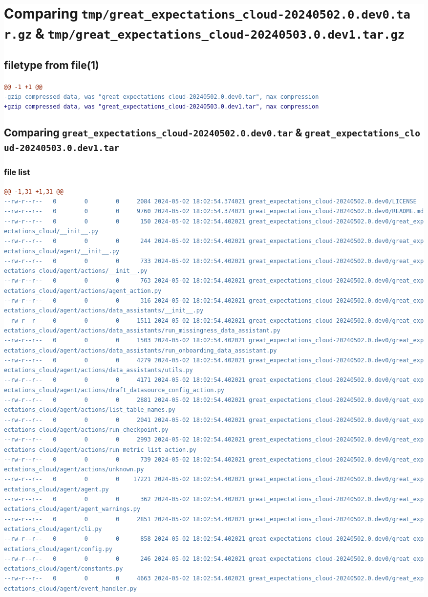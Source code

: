# Comparing `tmp/great_expectations_cloud-20240502.0.dev0.tar.gz` & `tmp/great_expectations_cloud-20240503.0.dev1.tar.gz`

## filetype from file(1)

```diff
@@ -1 +1 @@
-gzip compressed data, was "great_expectations_cloud-20240502.0.dev0.tar", max compression
+gzip compressed data, was "great_expectations_cloud-20240503.0.dev1.tar", max compression
```

## Comparing `great_expectations_cloud-20240502.0.dev0.tar` & `great_expectations_cloud-20240503.0.dev1.tar`

### file list

```diff
@@ -1,31 +1,31 @@
--rw-r--r--   0        0        0     2084 2024-05-02 18:02:54.374021 great_expectations_cloud-20240502.0.dev0/LICENSE
--rw-r--r--   0        0        0     9760 2024-05-02 18:02:54.374021 great_expectations_cloud-20240502.0.dev0/README.md
--rw-r--r--   0        0        0      150 2024-05-02 18:02:54.402021 great_expectations_cloud-20240502.0.dev0/great_expectations_cloud/__init__.py
--rw-r--r--   0        0        0      244 2024-05-02 18:02:54.402021 great_expectations_cloud-20240502.0.dev0/great_expectations_cloud/agent/__init__.py
--rw-r--r--   0        0        0      733 2024-05-02 18:02:54.402021 great_expectations_cloud-20240502.0.dev0/great_expectations_cloud/agent/actions/__init__.py
--rw-r--r--   0        0        0      763 2024-05-02 18:02:54.402021 great_expectations_cloud-20240502.0.dev0/great_expectations_cloud/agent/actions/agent_action.py
--rw-r--r--   0        0        0      316 2024-05-02 18:02:54.402021 great_expectations_cloud-20240502.0.dev0/great_expectations_cloud/agent/actions/data_assistants/__init__.py
--rw-r--r--   0        0        0     1511 2024-05-02 18:02:54.402021 great_expectations_cloud-20240502.0.dev0/great_expectations_cloud/agent/actions/data_assistants/run_missingness_data_assistant.py
--rw-r--r--   0        0        0     1503 2024-05-02 18:02:54.402021 great_expectations_cloud-20240502.0.dev0/great_expectations_cloud/agent/actions/data_assistants/run_onboarding_data_assistant.py
--rw-r--r--   0        0        0     4279 2024-05-02 18:02:54.402021 great_expectations_cloud-20240502.0.dev0/great_expectations_cloud/agent/actions/data_assistants/utils.py
--rw-r--r--   0        0        0     4171 2024-05-02 18:02:54.402021 great_expectations_cloud-20240502.0.dev0/great_expectations_cloud/agent/actions/draft_datasource_config_action.py
--rw-r--r--   0        0        0     2881 2024-05-02 18:02:54.402021 great_expectations_cloud-20240502.0.dev0/great_expectations_cloud/agent/actions/list_table_names.py
--rw-r--r--   0        0        0     2041 2024-05-02 18:02:54.402021 great_expectations_cloud-20240502.0.dev0/great_expectations_cloud/agent/actions/run_checkpoint.py
--rw-r--r--   0        0        0     2993 2024-05-02 18:02:54.402021 great_expectations_cloud-20240502.0.dev0/great_expectations_cloud/agent/actions/run_metric_list_action.py
--rw-r--r--   0        0        0      739 2024-05-02 18:02:54.402021 great_expectations_cloud-20240502.0.dev0/great_expectations_cloud/agent/actions/unknown.py
--rw-r--r--   0        0        0    17221 2024-05-02 18:02:54.402021 great_expectations_cloud-20240502.0.dev0/great_expectations_cloud/agent/agent.py
--rw-r--r--   0        0        0      362 2024-05-02 18:02:54.402021 great_expectations_cloud-20240502.0.dev0/great_expectations_cloud/agent/agent_warnings.py
--rw-r--r--   0        0        0     2851 2024-05-02 18:02:54.402021 great_expectations_cloud-20240502.0.dev0/great_expectations_cloud/agent/cli.py
--rw-r--r--   0        0        0      858 2024-05-02 18:02:54.402021 great_expectations_cloud-20240502.0.dev0/great_expectations_cloud/agent/config.py
--rw-r--r--   0        0        0      246 2024-05-02 18:02:54.402021 great_expectations_cloud-20240502.0.dev0/great_expectations_cloud/agent/constants.py
--rw-r--r--   0        0        0     4663 2024-05-02 18:02:54.402021 great_expectations_cloud-20240502.0.dev0/great_expectations_cloud/agent/event_handler.py
```